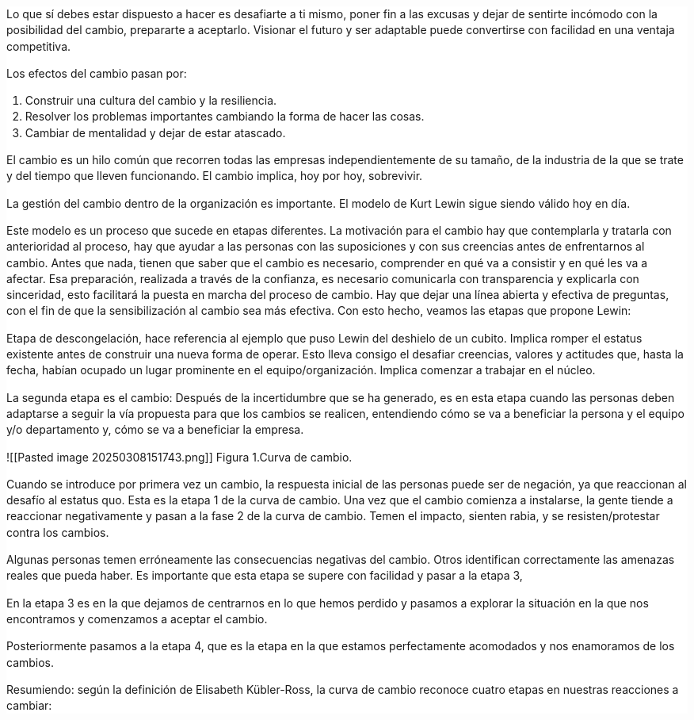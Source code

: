 Lo que sí debes estar dispuesto a hacer es desafiarte a ti mismo, poner fin a las excusas y dejar de sentirte incómodo con la posibilidad del cambio, prepararte a aceptarlo. Visionar el futuro y ser adaptable puede convertirse con facilidad en una ventaja competitiva.

Los efectos del cambio pasan por:

1. Construir una cultura del cambio y la resiliencia.
2. Resolver los problemas importantes cambiando la forma de hacer las cosas.
3. Cambiar de mentalidad y dejar de estar atascado.

El cambio es un hilo común que recorren todas las empresas independientemente de su tamaño, de la industria de la que se trate y del tiempo que lleven funcionando. El cambio implica, hoy por hoy, sobrevivir.

La gestión del cambio dentro de la organización es importante. El modelo de Kurt Lewin sigue siendo válido hoy en día.

Este modelo es un proceso que sucede en etapas diferentes. La motivación para el cambio hay que contemplarla y tratarla con anterioridad al proceso, hay que ayudar a las personas con las suposiciones y con sus creencias antes de enfrentarnos al cambio. Antes que nada, tienen que saber que el cambio es necesario, comprender en qué va a consistir y en qué les va a afectar. Esa preparación, realizada a través de la confianza, es necesario comunicarla con transparencia y explicarla con sinceridad, esto facilitará la puesta en marcha del proceso de cambio. Hay que dejar una línea abierta y efectiva de preguntas, con el fin de que la sensibilización al cambio sea más efectiva. Con esto hecho, veamos las etapas que propone Lewin:

Etapa de descongelación, hace referencia al ejemplo que puso Lewin del deshielo de un cubito. Implica romper el estatus existente antes de construir una nueva forma de operar. Esto lleva consigo el desafiar creencias, valores y actitudes que, hasta la fecha, habían ocupado un lugar prominente en el equipo/organización. Implica comenzar a trabajar en el núcleo.

La segunda etapa es el cambio: Después de la incertidumbre que se ha generado, es en esta etapa cuando las personas deben adaptarse a seguir la vía propuesta para que los cambios se realicen, entendiendo cómo se va a beneficiar la persona y el equipo y/o departamento y, cómo se va a beneficiar la empresa.

![[Pasted image 20250308151743.png]]
Figura 1.Curva de cambio.

Cuando se introduce por primera vez un cambio, la respuesta inicial de las personas puede ser de negación, ya que reaccionan al desafío al estatus quo. Esta es la etapa 1 de la curva de cambio. Una vez que el cambio comienza a instalarse, la gente tiende a reaccionar negativamente y pasan a la fase 2 de la curva de cambio. Temen el impacto, sienten rabia, y se resisten/protestar contra los cambios.

Algunas personas temen erróneamente las consecuencias negativas del cambio. Otros identifican correctamente las amenazas reales que pueda haber. Es importante que esta etapa se supere con facilidad y pasar a la etapa 3,

En la etapa 3 es en la que dejamos de centrarnos en lo que hemos perdido y pasamos a explorar la situación en la que nos encontramos y comenzamos a aceptar el cambio.

Posteriormente pasamos a la etapa 4, que es la etapa en la que estamos perfectamente acomodados y nos enamoramos de los cambios.


Resumiendo: según la definición de Elisabeth Kübler-Ross, la curva de cambio reconoce cuatro etapas en nuestras reacciones a cambiar:
